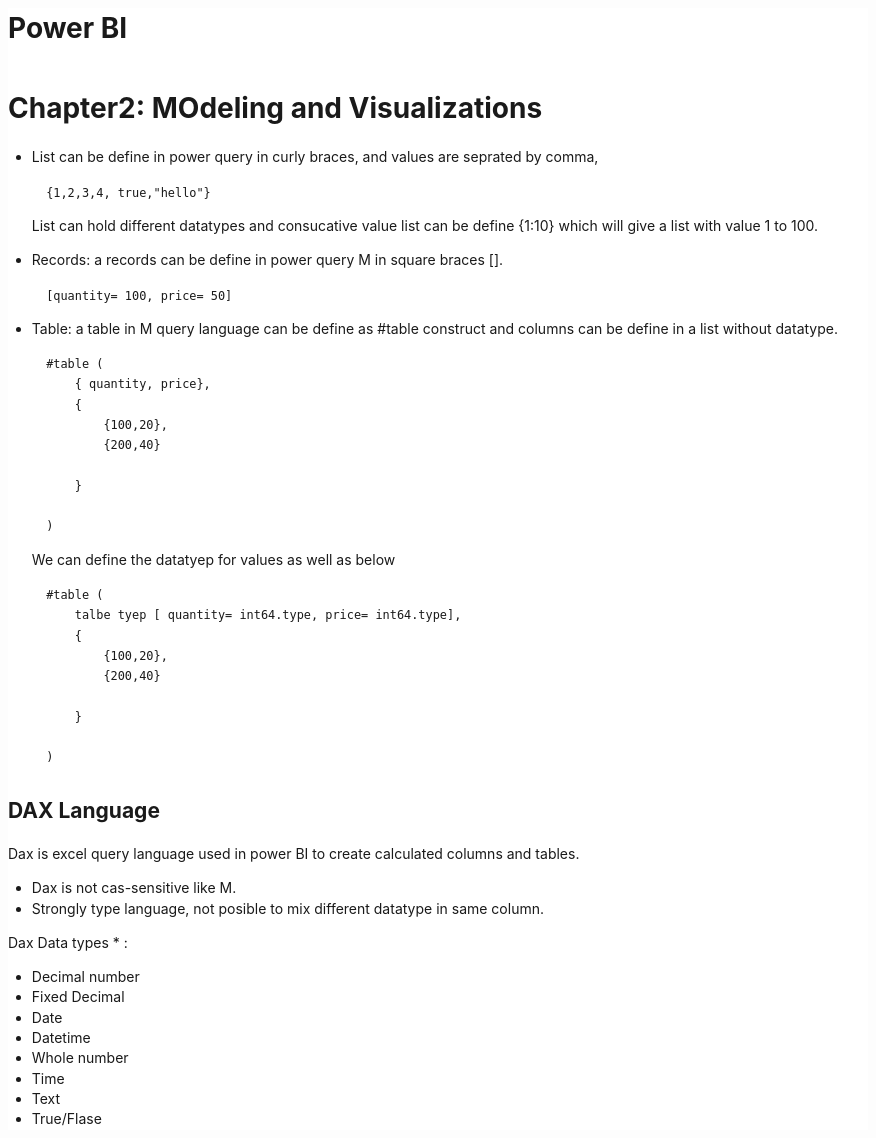 # Power BI


# Chapter2:  MOdeling and Visualizations

* List can be define in power query in curly braces, and values are seprated by comma,

        {1,2,3,4, true,"hello"}
    List can hold different datatypes and consucative value list can be define {1:10} which will give a list with value 1 to 100.

* Records: a records can be define in power query M in square braces []. 
    
        [quantity= 100, price= 50]

* Table: a table in M query language can be define as #table construct and columns can be define in a list without datatype.

        #table (
            { quantity, price},
            {
                {100,20},
                {200,40}

            }
            
        )

    We can define the datatyep for values as well as below
    
        #table (
            talbe tyep [ quantity= int64.type, price= int64.type],
            {
                {100,20},
                {200,40}

            }
            
        )




## DAX Language
Dax is excel query language used in power BI to create calculated columns and tables. 
    
* Dax is not cas-sensitive like M. 
* Strongly type language, not posible to mix different datatype in same column.

Dax Data types * :

* Decimal number
* Fixed Decimal
* Date
* Datetime
* Whole number
* Time
* Text
* True/Flase
